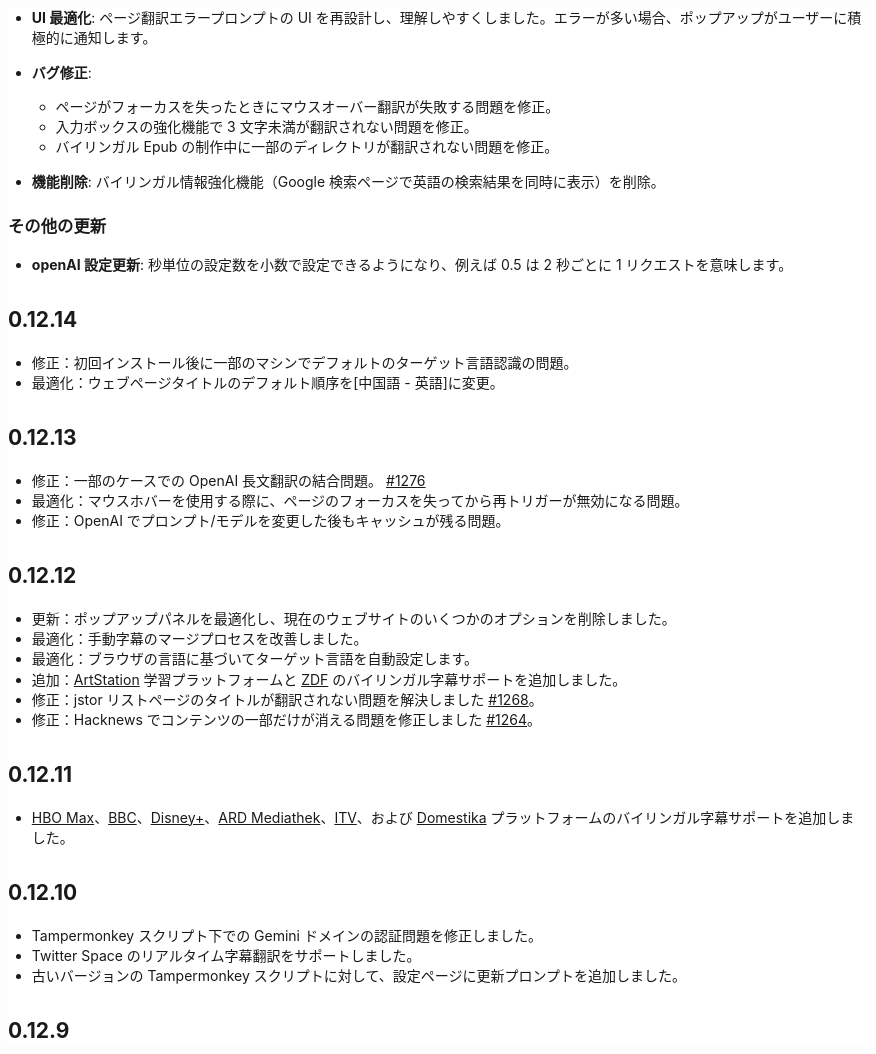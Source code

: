 - **UI 最適化**: ページ翻訳エラープロンプトの UI を再設計し、理解しやすくしました。エラーが多い場合、ポップアップがユーザーに積極的に通知します。

- **バグ修正**:

  - ページがフォーカスを失ったときにマウスオーバー翻訳が失敗する問題を修正。
  - 入力ボックスの強化機能で 3 文字未満が翻訳されない問題を修正。
  - バイリンガル Epub の制作中に一部のディレクトリが翻訳されない問題を修正。

- **機能削除**: バイリンガル情報強化機能（Google 検索ページで英語の検索結果を同時に表示）を削除。

### その他の更新

- **openAI 設定更新**: 秒単位の設定数を小数で設定できるようになり、例えば 0.5 は 2 秒ごとに 1 リクエストを意味します。

## 0.12.14

- 修正：初回インストール後に一部のマシンでデフォルトのターゲット言語認識の問題。
- 最適化：ウェブページタイトルのデフォルト順序を[中国語 - 英語]に変更。

## 0.12.13

- 修正：一部のケースでの OpenAI 長文翻訳の結合問題。 [#1276](https://github.com/immersive-translate/immersive-translate/issues/1276)
- 最適化：マウスホバーを使用する際に、ページのフォーカスを失ってから再トリガーが無効になる問題。
- 修正：OpenAI でプロンプト/モデルを変更した後もキャッシュが残る問題。

## 0.12.12

- 更新：ポップアップパネルを最適化し、現在のウェブサイトのいくつかのオプションを削除しました。
- 最適化：手動字幕のマージプロセスを改善しました。
- 最適化：ブラウザの言語に基づいてターゲット言語を自動設定します。
- 追加：[ArtStation](https://www.artstation.com/learning) 学習プラットフォームと [ZDF](https://www.zdf.de/) のバイリンガル字幕サポートを追加しました。
- 修正：jstor リストページのタイトルが翻訳されない問題を解決しました [#1268](https://github.com/immersive-translate/immersive-translate/issues/1268)。
- 修正：Hacknews でコンテンツの一部だけが消える問題を修正しました [#1264](https://github.com/immersive-translate/immersive-translate/issues/1264)。

## 0.12.11

- [HBO Max](https://play.max.com/)、[BBC](https://www.bbc.com/)、[Disney+](https://www.disneyplus.com)、[ARD Mediathek](https://www.ardmediathek.de/)、[ITV](https://www.itv.com/)、および [Domestika](https://www.domestika.org) プラットフォームのバイリンガル字幕サポートを追加しました。

## 0.12.10

- Tampermonkey スクリプト下での Gemini ドメインの認証問題を修正しました。
- Twitter Space のリアルタイム字幕翻訳をサポートしました。
- 古いバージョンの Tampermonkey スクリプトに対して、設定ページに更新プロンプトを追加しました。

## 0.12.9
